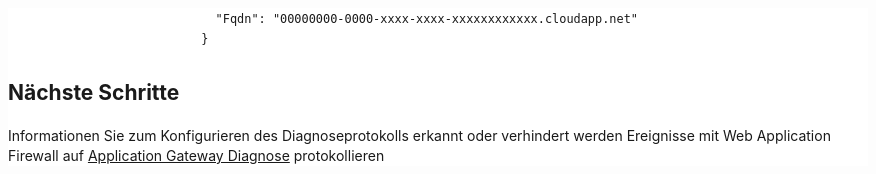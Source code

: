                                  "Fqdn": "00000000-0000-xxxx-xxxx-xxxxxxxxxxxx.cloudapp.net"
                               }

## <a name="next-steps"></a>Nächste Schritte

Informationen Sie zum Konfigurieren des Diagnoseprotokolls erkannt oder verhindert werden Ereignisse mit Web Application Firewall auf [Application Gateway Diagnose](application-gateway-diagnostics.md) protokollieren


[scenario]: ./media/application-gateway-web-application-firewall-powershell/scenario.png